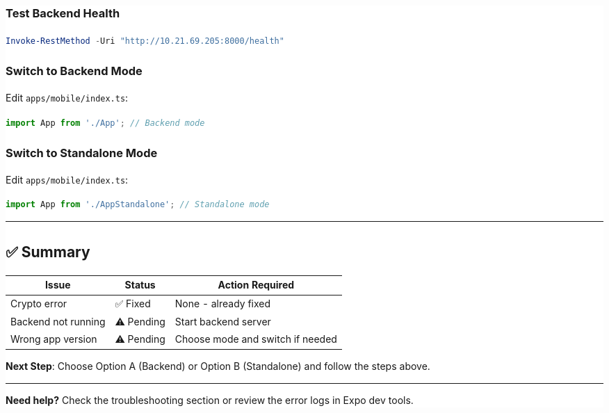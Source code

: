 ### Test Backend Health
```powershell
Invoke-RestMethod -Uri "http://10.21.69.205:8000/health"
```

### Switch to Backend Mode
Edit `apps/mobile/index.ts`:
```typescript
import App from './App'; // Backend mode
```

### Switch to Standalone Mode
Edit `apps/mobile/index.ts`:
```typescript
import App from './AppStandalone'; // Standalone mode
```

---

## ✅ Summary

| Issue | Status | Action Required |
|-------|--------|-----------------|
| Crypto error | ✅ Fixed | None - already fixed |
| Backend not running | ⚠️ Pending | Start backend server |
| Wrong app version | ⚠️ Pending | Choose mode and switch if needed |

**Next Step**: Choose Option A (Backend) or Option B (Standalone) and follow the steps above.

---

**Need help?** Check the troubleshooting section or review the error logs in Expo dev tools.